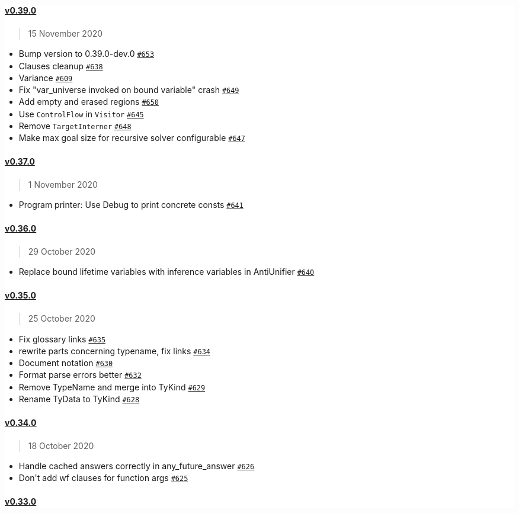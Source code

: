 #### [v0.39.0](https://github.com/rust-lang/chalk/compare/v0.37.0...v0.39.0)

> 15 November 2020

- Bump version to 0.39.0-dev.0 [`#653`](https://github.com/rust-lang/chalk/pull/653)
- Clauses cleanup [`#638`](https://github.com/rust-lang/chalk/pull/638)
- Variance [`#609`](https://github.com/rust-lang/chalk/pull/609)
- Fix "var_universe invoked on bound variable" crash [`#649`](https://github.com/rust-lang/chalk/pull/649)
- Add empty and erased regions [`#650`](https://github.com/rust-lang/chalk/pull/650)
- Use `ControlFlow` in `Visitor` [`#645`](https://github.com/rust-lang/chalk/pull/645)
- Remove `TargetInterner` [`#648`](https://github.com/rust-lang/chalk/pull/648)
- Make max goal size for recursive solver configurable [`#647`](https://github.com/rust-lang/chalk/pull/647)

#### [v0.37.0](https://github.com/rust-lang/chalk/compare/v0.36.0...v0.37.0)

> 1 November 2020

- Program printer: Use Debug to print concrete consts [`#641`](https://github.com/rust-lang/chalk/pull/641)

#### [v0.36.0](https://github.com/rust-lang/chalk/compare/v0.35.0...v0.36.0)

> 29 October 2020

- Replace bound lifetime variables with inference variables in AntiUnifier [`#640`](https://github.com/rust-lang/chalk/pull/640)

#### [v0.35.0](https://github.com/rust-lang/chalk/compare/v0.34.0...v0.35.0)

> 25 October 2020

- Fix glossary links [`#635`](https://github.com/rust-lang/chalk/pull/635)
- rewrite parts concerning typename, fix links [`#634`](https://github.com/rust-lang/chalk/pull/634)
- Document notation [`#630`](https://github.com/rust-lang/chalk/pull/630)
- Format parse errors better [`#632`](https://github.com/rust-lang/chalk/pull/632)
- Remove TypeName and merge into TyKind [`#629`](https://github.com/rust-lang/chalk/pull/629)
- Rename TyData to TyKind [`#628`](https://github.com/rust-lang/chalk/pull/628)

#### [v0.34.0](https://github.com/rust-lang/chalk/compare/v0.33.0...v0.34.0)

> 18 October 2020

- Handle cached answers correctly in any_future_answer [`#626`](https://github.com/rust-lang/chalk/pull/626)
- Don't add wf clauses for function args [`#625`](https://github.com/rust-lang/chalk/pull/625)

#### [v0.33.0](https://github.com/rust-lang/chalk/compare/v0.32.0...v0.33.0)

